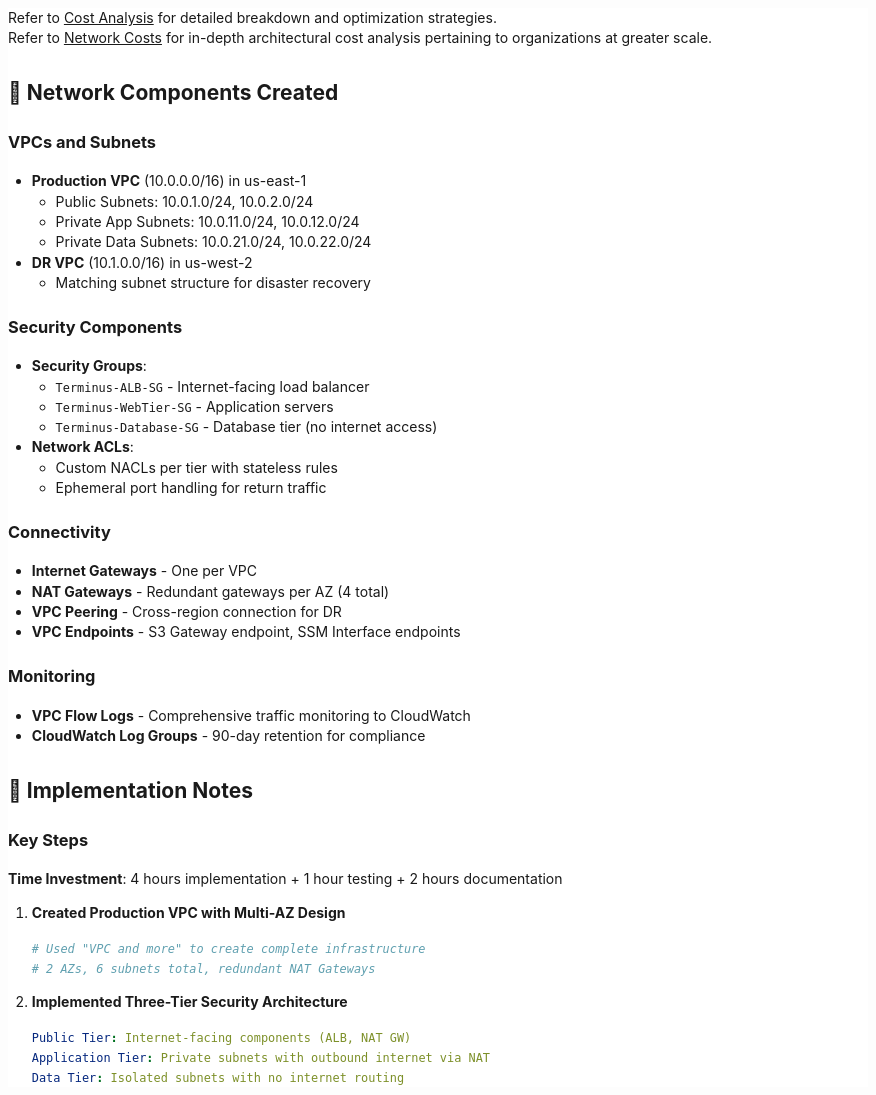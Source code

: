 Refer to [Cost Analysis](./docs/lab-02-costs.md) for detailed breakdown and optimization strategies.  
Refer to [Network Costs](../../architecture/cost-analysis/network-costs.md) for in-depth architectural cost analysis pertaining to organizations at greater scale.

## 🔐 Network Components Created

### VPCs and Subnets
- **Production VPC** (10.0.0.0/16) in us-east-1
  - Public Subnets: 10.0.1.0/24, 10.0.2.0/24
  - Private App Subnets: 10.0.11.0/24, 10.0.12.0/24
  - Private Data Subnets: 10.0.21.0/24, 10.0.22.0/24
- **DR VPC** (10.1.0.0/16) in us-west-2
  - Matching subnet structure for disaster recovery

### Security Components
- **Security Groups**:
  - `Terminus-ALB-SG` - Internet-facing load balancer
  - `Terminus-WebTier-SG` - Application servers
  - `Terminus-Database-SG` - Database tier (no internet access)
- **Network ACLs**:
  - Custom NACLs per tier with stateless rules
  - Ephemeral port handling for return traffic

### Connectivity
- **Internet Gateways** - One per VPC
- **NAT Gateways** - Redundant gateways per AZ (4 total)
- **VPC Peering** - Cross-region connection for DR
- **VPC Endpoints** - S3 Gateway endpoint, SSM Interface endpoints

### Monitoring
- **VPC Flow Logs** - Comprehensive traffic monitoring to CloudWatch
- **CloudWatch Log Groups** - 90-day retention for compliance

## 📝 Implementation Notes

### Key Steps

**Time Investment**: 4 hours implementation + 1 hour testing + 2 hours documentation

1. **Created Production VPC with Multi-AZ Design**
   ```bash
   # Used "VPC and more" to create complete infrastructure
   # 2 AZs, 6 subnets total, redundant NAT Gateways
   ```

2. **Implemented Three-Tier Security Architecture**
   ```yaml
   Public Tier: Internet-facing components (ALB, NAT GW)
   Application Tier: Private subnets with outbound internet via NAT
   Data Tier: Isolated subnets with no internet routing
   ```

